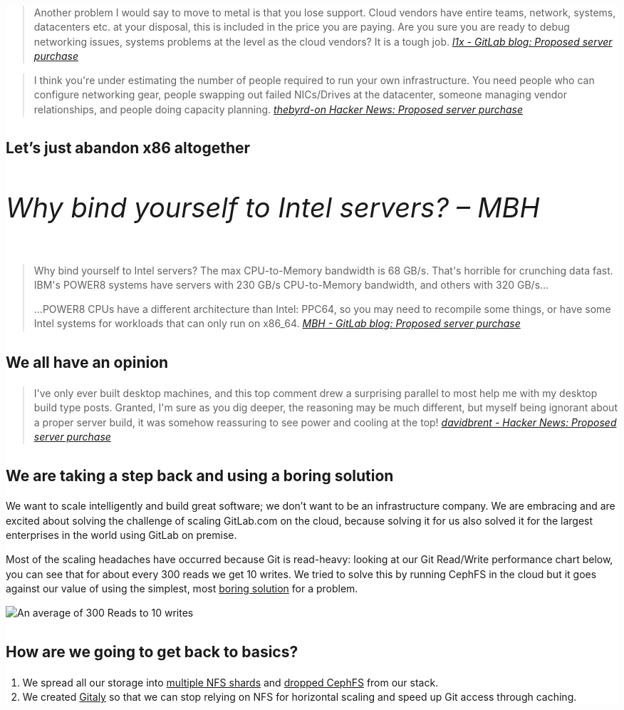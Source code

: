 > Another problem I would say to move to metal is that you lose support. Cloud vendors have entire teams, network, systems, datacenters etc. at your disposal, this is included in the price you are paying. Are you sure you are ready to debug networking issues, systems problems at the level as the cloud vendors? It is a tough job. *[l1x - GitLab blog: Proposed server purchase](/blog/2016/12/11/proposed-server-purchase-for-gitlab-com/#comment-3047353138)*

> I think you're under estimating the number of people required to run your own infrastructure. You need people who can configure networking gear, people swapping out failed NICs/Drives at the datacenter, someone managing vendor relationships, and people doing capacity planning. *[thebyrd-on Hacker News: Proposed server purchase](https://news.ycombinator.com/item?id=13153644)*

## Let’s just abandon x86 altogether

<div style="font-size: 38px; line-height: 1.2; margin: 45px 0 55px; font-style: italic;">
Why bind yourself to Intel servers? – MBH
</div>

> Why bind yourself to Intel servers? The max CPU-to-Memory bandwidth is 68 GB/s. That's horrible for crunching data fast. IBM's POWER8 systems have servers with 230 GB/s CPU-to-Memory bandwidth, and others with 320 GB/s...
>
> ...POWER8 CPUs have a different architecture than Intel: PPC64, so you may need to recompile some things, or have some Intel systems for workloads that can only run on x86_64. *[MBH - GitLab blog: Proposed server purchase](/blog/2016/12/11/proposed-server-purchase-for-gitlab-com/#comment-3053432409)*

## We all have an opinion

> I've only ever built desktop machines, and this top comment drew a surprising parallel to most help me with my desktop build type posts. Granted, I'm sure as you dig deeper, the reasoning may be much different, but myself being ignorant about a proper server build, it was somehow reassuring to see power and cooling at the top! *[davidbrent - Hacker News: Proposed server purchase](https://news.ycombinator.com/item?id=13154202)*

## We are taking a step back and using a boring solution

We want to scale intelligently and build great software; we don’t want to be an infrastructure company. We are embracing and are excited about solving the challenge of scaling GitLab.com on the cloud, because solving it for us also solved it for the largest enterprises in the world using GitLab on premise.

Most of the scaling headaches have occurred because Git is read-heavy: looking at our Git Read/Write performance chart below, you can see that for about every 300 reads we get 10 writes. We tried to solve this by running CephFS in the cloud but it goes against our value of using the simplest, most  [boring solution](/handbook/#values) for a problem.

![An average of 300 Reads to 10 writes](/images/blogimages/why-we-are-not-leaving-the-cloud-chart.png)

## How are we going to get back to basics?

1. We spread all our storage into [multiple NFS shards](https://gitlab.com/gitlab-com/infrastructure/issues/711) and [dropped CephFS](https://gitlab.com/gitlab-com/infrastructure/issues/817) from our stack.
2. We created [Gitaly](https://gitlab.com/gitlab-org/gitaly) so that we can stop relying on NFS for horizontal scaling and speed up Git access through caching.
